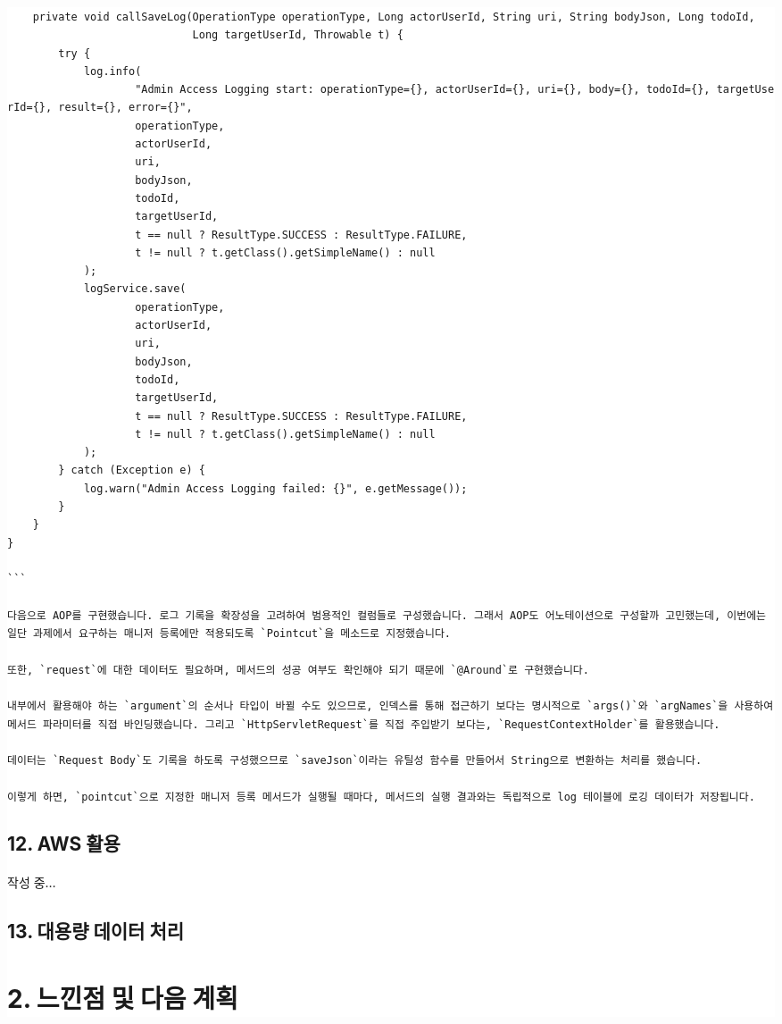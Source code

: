         private void callSaveLog(OperationType operationType, Long actorUserId, String uri, String bodyJson, Long todoId,
                                 Long targetUserId, Throwable t) {
            try {
                log.info(
                        "Admin Access Logging start: operationType={}, actorUserId={}, uri={}, body={}, todoId={}, targetUserId={}, result={}, error={}",
                        operationType,
                        actorUserId,
                        uri,
                        bodyJson,
                        todoId,
                        targetUserId,
                        t == null ? ResultType.SUCCESS : ResultType.FAILURE,
                        t != null ? t.getClass().getSimpleName() : null
                );
                logService.save(
                        operationType,
                        actorUserId,
                        uri,
                        bodyJson,
                        todoId,
                        targetUserId,
                        t == null ? ResultType.SUCCESS : ResultType.FAILURE,
                        t != null ? t.getClass().getSimpleName() : null
                );
            } catch (Exception e) {
                log.warn("Admin Access Logging failed: {}", e.getMessage());
            }
        }
    }
    
    ```
    
    다음으로 AOP를 구현했습니다. 로그 기록을 확장성을 고려하여 범용적인 컬럼들로 구성했습니다. 그래서 AOP도 어노테이션으로 구성할까 고민했는데, 이번에는 일단 과제에서 요구하는 매니저 등록에만 적용되도록 `Pointcut`을 메소드로 지정했습니다.
    
    또한, `request`에 대한 데이터도 필요하며, 메서드의 성공 여부도 확인해야 되기 때문에 `@Around`로 구현했습니다.
    
    내부에서 활용해야 하는 `argument`의 순서나 타입이 바뀔 수도 있으므로, 인덱스를 통해 접근하기 보다는 명시적으로 `args()`와 `argNames`을 사용하여 메서드 파라미터를 직접 바인딩했습니다. 그리고 `HttpServletRequest`를 직접 주입받기 보다는, `RequestContextHolder`를 활용했습니다.
    
    데이터는 `Request Body`도 기록을 하도록 구성했으므로 `saveJson`이라는 유틸성 함수를 만들어서 String으로 변환하는 처리를 했습니다. 
    
    이렇게 하면, `pointcut`으로 지정한 매니저 등록 메서드가 실행될 때마다, 메서드의 실행 결과와는 독립적으로 log 테이블에 로깅 데이터가 저장됩니다.
    

## 12. **AWS 활용**

작성 중…

## 13. **대용량 데이터 처리**

# 2. 느낀점 및 다음 계획